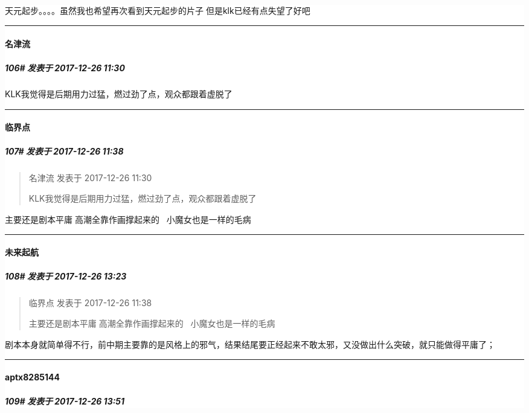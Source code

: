 


天元起步。。。。虽然我也希望再次看到天元起步的片子 但是klk已经有点失望了好吧







-----

####  名津流  
##### 106#       发表于 2017-12-26 11:30




KLK我觉得是后期用力过猛，燃过劲了点，观众都跟着虚脱了







-----

####  临界点  
##### 107#       发表于 2017-12-26 11:38



<blockquote>名津流 发表于 2017-12-26 11:30

KLK我觉得是后期用力过猛，燃过劲了点，观众都跟着虚脱了</blockquote>
主要还是剧本平庸 高潮全靠作画撑起来的   小魔女也是一样的毛病







-----

####  未来起航  
##### 108#       发表于 2017-12-26 13:23



<blockquote>临界点 发表于 2017-12-26 11:38

主要还是剧本平庸 高潮全靠作画撑起来的   小魔女也是一样的毛病</blockquote>
剧本本身就简单得不行，前中期主要靠的是风格上的邪气，结果结尾要正经起来不敢太邪，又没做出什么突破，就只能做得平庸了；







-----

####  aptx8285144  
##### 109#       发表于 2017-12-26 13:51



